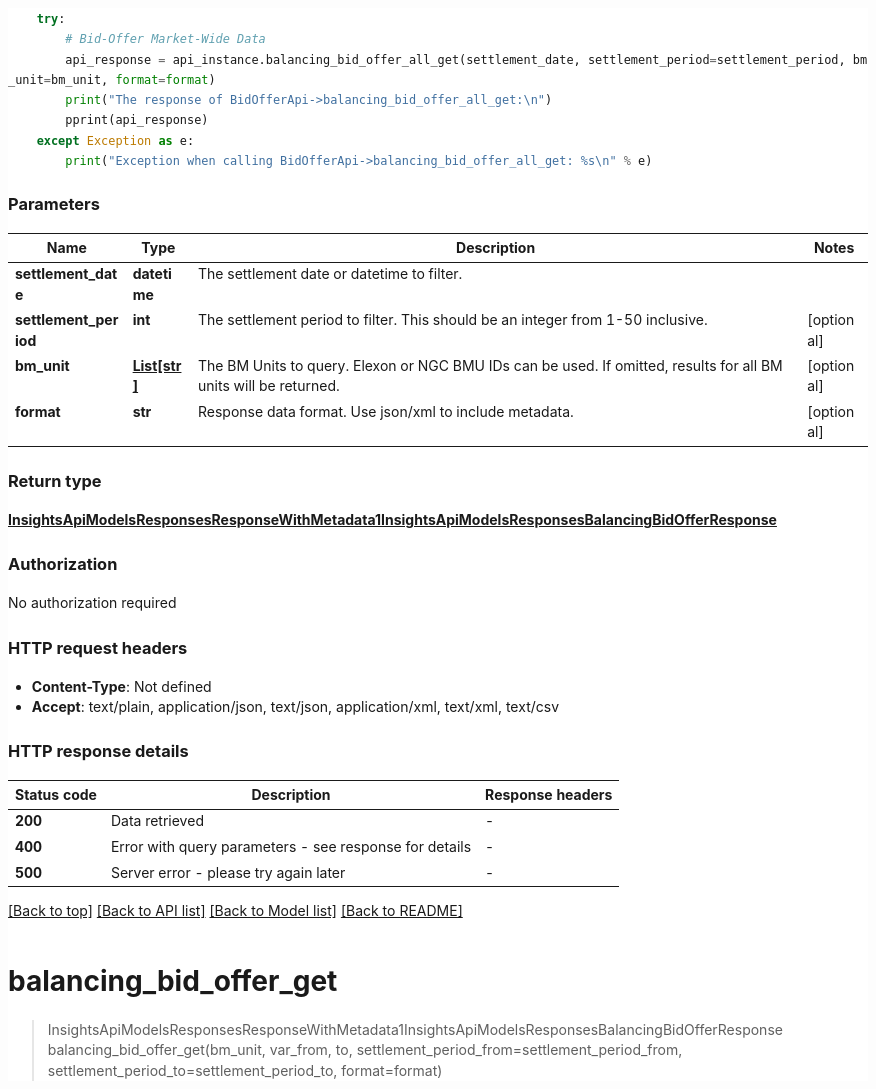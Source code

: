 ```python
    try:
        # Bid-Offer Market-Wide Data
        api_response = api_instance.balancing_bid_offer_all_get(settlement_date, settlement_period=settlement_period, bm_unit=bm_unit, format=format)
        print("The response of BidOfferApi->balancing_bid_offer_all_get:\n")
        pprint(api_response)
    except Exception as e:
        print("Exception when calling BidOfferApi->balancing_bid_offer_all_get: %s\n" % e)
```



### Parameters

Name | Type | Description  | Notes
------------- | ------------- | ------------- | -------------
 **settlement_date** | **datetime**| The settlement date or datetime to filter. | 
 **settlement_period** | **int**| The settlement period to filter. This should be an integer from 1-50 inclusive. | [optional] 
 **bm_unit** | [**List[str]**](str.md)| The BM Units to query. Elexon or NGC BMU IDs can be used. If omitted, results for all BM units will be returned. | [optional] 
 **format** | **str**| Response data format. Use json/xml to include metadata. | [optional] 

### Return type

[**InsightsApiModelsResponsesResponseWithMetadata1InsightsApiModelsResponsesBalancingBidOfferResponse**](InsightsApiModelsResponsesResponseWithMetadata1InsightsApiModelsResponsesBalancingBidOfferResponse.md)

### Authorization

No authorization required

### HTTP request headers

 - **Content-Type**: Not defined
 - **Accept**: text/plain, application/json, text/json, application/xml, text/xml, text/csv

### HTTP response details
| Status code | Description | Response headers |
|-------------|-------------|------------------|
**200** | Data retrieved |  -  |
**400** | Error with query parameters - see response for details |  -  |
**500** | Server error - please try again later |  -  |

[[Back to top]](#) [[Back to API list]](../README.md#documentation-for-api-endpoints) [[Back to Model list]](../README.md#documentation-for-models) [[Back to README]](../README.md)

# **balancing_bid_offer_get**
> InsightsApiModelsResponsesResponseWithMetadata1InsightsApiModelsResponsesBalancingBidOfferResponse balancing_bid_offer_get(bm_unit, var_from, to, settlement_period_from=settlement_period_from, settlement_period_to=settlement_period_to, format=format)

